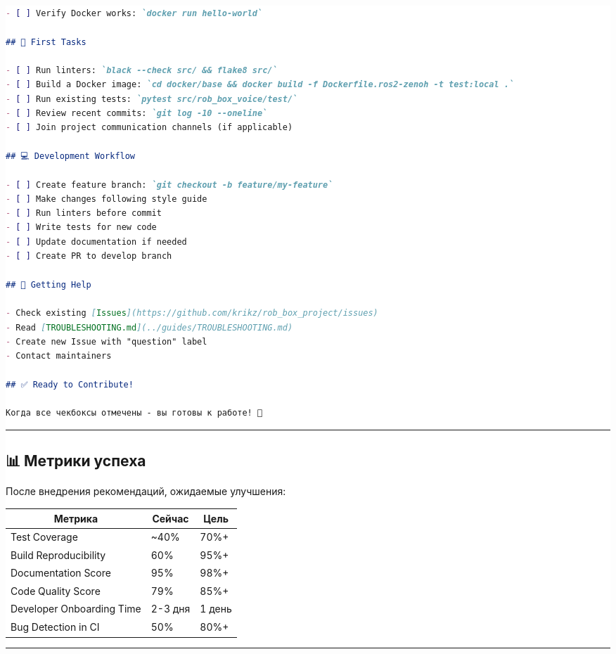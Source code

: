 ```markdown
- [ ] Verify Docker works: `docker run hello-world`

## 🎯 First Tasks

- [ ] Run linters: `black --check src/ && flake8 src/`
- [ ] Build a Docker image: `cd docker/base && docker build -f Dockerfile.ros2-zenoh -t test:local .`
- [ ] Run existing tests: `pytest src/rob_box_voice/test/`
- [ ] Review recent commits: `git log -10 --oneline`
- [ ] Join project communication channels (if applicable)

## 💻 Development Workflow

- [ ] Create feature branch: `git checkout -b feature/my-feature`
- [ ] Make changes following style guide
- [ ] Run linters before commit
- [ ] Write tests for new code
- [ ] Update documentation if needed
- [ ] Create PR to develop branch

## 🤝 Getting Help

- Check existing [Issues](https://github.com/krikz/rob_box_project/issues)
- Read [TROUBLESHOOTING.md](../guides/TROUBLESHOOTING.md)
- Create new Issue with "question" label
- Contact maintainers

## ✅ Ready to Contribute!

Когда все чекбоксы отмечены - вы готовы к работе! 🎉
```

---

## 📊 Метрики успеха

После внедрения рекомендаций, ожидаемые улучшения:

| Метрика | Сейчас | Цель |
|---------|--------|------|
| Test Coverage | ~40% | 70%+ |
| Build Reproducibility | 60% | 95%+ |
| Documentation Score | 95% | 98%+ |
| Code Quality Score | 79% | 85%+ |
| Developer Onboarding Time | 2-3 дня | 1 день |
| Bug Detection in CI | 50% | 80%+ |

---